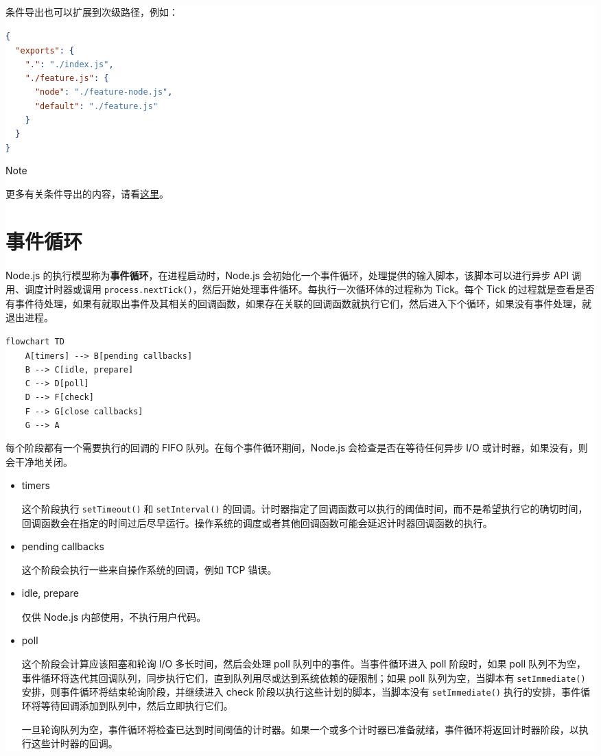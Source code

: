 条件导出也可以扩展到次级路径，例如：

```json
{
  "exports": {
    ".": "./index.js",
    "./feature.js": {
      "node": "./feature-node.js",
      "default": "./feature.js"
    }
  }
}
```

> [!NOTE]
>
> 更多有关条件导出的内容，请看[这里](https://nodejs.org/docs/latest/api/packages.html#conditional-exports)。

# 事件循环

Node.js 的执行模型称为**事件循环**，在进程启动时，Node.js 会初始化一个事件循环，处理提供的输入脚本，该脚本可以进行异步 API 调用、调度计时器或调用 `process.nextTick()`，然后开始处理事件循环。每执行一次循环体的过程称为 Tick。每个 Tick 的过程就是查看是否有事件待处理，如果有就取出事件及其相关的回调函数，如果存在关联的回调函数就执行它们，然后进入下个循环，如果没有事件处理，就退出进程。

```mermaid
flowchart TD
    A[timers] --> B[pending callbacks]
    B --> C[idle, prepare]
    C --> D[poll]
    D --> F[check]
    F --> G[close callbacks]
    G --> A
```

每个阶段都有一个需要执行的回调的 FIFO 队列。在每个事件循环期间，Node.js 会检查是否在等待任何异步 I/O 或计时器，如果没有，则会干净地关闭。

- timers

  这个阶段执行 `setTimeout()` 和 `setInterval()` 的回调。计时器指定了回调函数可以执行的阈值时间，而不是希望执行它的确切时间，回调函数会在指定的时间过后尽早运行。操作系统的调度或者其他回调函数可能会延迟计时器回调函数的执行。

- pending callbacks

  这个阶段会执行一些来自操作系统的回调，例如 TCP 错误。

- idle, prepare

  仅供 Node.js 内部使用，不执行用户代码。

- poll

  这个阶段会计算应该阻塞和轮询 I/O 多长时间，然后会处理 poll 队列中的事件。当事件循环进入 poll 阶段时，如果 poll 队列不为空，事件循环将迭代其回调队列，同步执行它们，直到队列用尽或达到系统依赖的硬限制；如果 poll 队列为空，当脚本有 `setImmediate()` 安排，则事件循环将结束轮询阶段，并继续进入 check 阶段以执行这些计划的脚本，当脚本没有 `setImmediate()` 执行的安排，事件循环将等待回调添加到队列中，然后立即执行它们。

  一旦轮询队列为空，事件循环将检查已达到时间阈值的计时器。如果一个或多个计时器已准备就绪，事件循环将返回计时器阶段，以执行这些计时器的回调。
